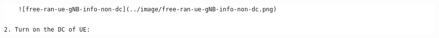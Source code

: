         ![free-ran-ue-gNB-info-non-dc](../image/free-ran-ue-gNB-info-non-dc.png)

    2. Turn on the DC of UE:
